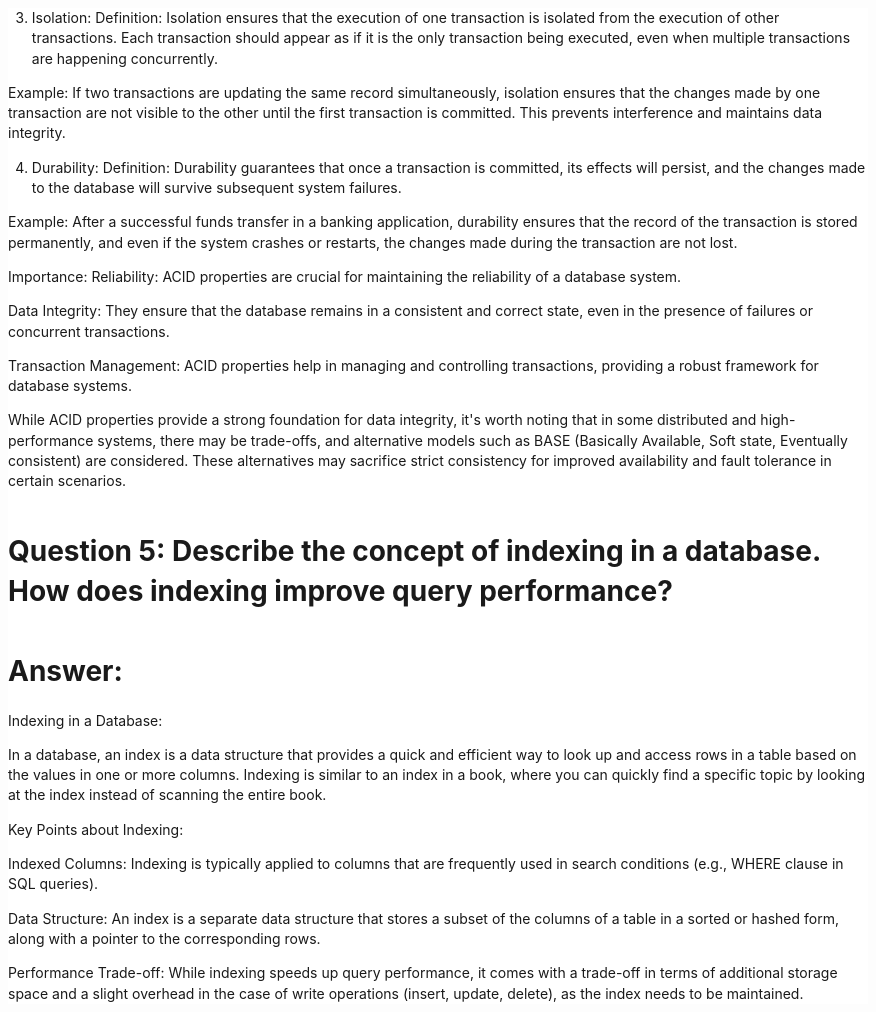 3. Isolation:
Definition: Isolation ensures that the execution of one transaction is isolated from the execution of other transactions. Each transaction should appear as if it is the only transaction being executed, even when multiple transactions are happening concurrently.

Example:
If two transactions are updating the same record simultaneously, isolation ensures that the changes made by one transaction are not visible to the other until the first transaction is committed. This prevents interference and maintains data integrity.

4. Durability:
Definition: Durability guarantees that once a transaction is committed, its effects will persist, and the changes made to the database will survive subsequent system failures.

Example:
After a successful funds transfer in a banking application, durability ensures that the record of the transaction is stored permanently, and even if the system crashes or restarts, the changes made during the transaction are not lost.

Importance:
Reliability: ACID properties are crucial for maintaining the reliability of a database system.

Data Integrity: They ensure that the database remains in a consistent and correct state, even in the presence of failures or concurrent transactions.

Transaction Management: ACID properties help in managing and controlling transactions, providing a robust framework for database systems.

While ACID properties provide a strong foundation for data integrity, it's worth noting that in some distributed and high-performance systems, there may be trade-offs, and alternative models such as BASE (Basically Available, Soft state, Eventually consistent) are considered. These alternatives may sacrifice strict consistency for improved availability and fault tolerance in certain scenarios.


# Question 5: Describe the concept of indexing in a database. How does indexing improve query performance?

# Answer:
Indexing in a Database:

In a database, an index is a data structure that provides a quick and efficient way to look up and access rows in a table based on the values in one or more columns. Indexing is similar to an index in a book, where you can quickly find a specific topic by looking at the index instead of scanning the entire book.

Key Points about Indexing:

Indexed Columns: Indexing is typically applied to columns that are frequently used in search conditions (e.g., WHERE clause in SQL queries).

Data Structure: An index is a separate data structure that stores a subset of the columns of a table in a sorted or hashed form, along with a pointer to the corresponding rows.

Performance Trade-off: While indexing speeds up query performance, it comes with a trade-off in terms of additional storage space and a slight overhead in the case of write operations (insert, update, delete), as the index needs to be maintained.
